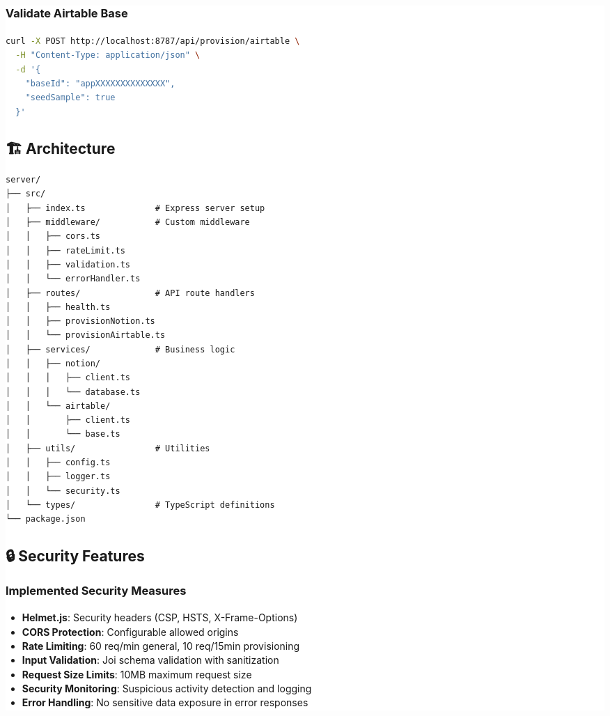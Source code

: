 ### Validate Airtable Base

```bash
curl -X POST http://localhost:8787/api/provision/airtable \
  -H "Content-Type: application/json" \
  -d '{
    "baseId": "appXXXXXXXXXXXXXX",
    "seedSample": true
  }'
```

## 🏗️ Architecture

```
server/
├── src/
│   ├── index.ts              # Express server setup
│   ├── middleware/           # Custom middleware
│   │   ├── cors.ts
│   │   ├── rateLimit.ts
│   │   ├── validation.ts
│   │   └── errorHandler.ts
│   ├── routes/               # API route handlers
│   │   ├── health.ts
│   │   ├── provisionNotion.ts
│   │   └── provisionAirtable.ts
│   ├── services/             # Business logic
│   │   ├── notion/
│   │   │   ├── client.ts
│   │   │   └── database.ts
│   │   └── airtable/
│   │       ├── client.ts
│   │       └── base.ts
│   ├── utils/                # Utilities
│   │   ├── config.ts
│   │   ├── logger.ts
│   │   └── security.ts
│   └── types/                # TypeScript definitions
└── package.json
```

## 🔒 Security Features

### Implemented Security Measures

- **Helmet.js**: Security headers (CSP, HSTS, X-Frame-Options)
- **CORS Protection**: Configurable allowed origins
- **Rate Limiting**: 60 req/min general, 10 req/15min provisioning
- **Input Validation**: Joi schema validation with sanitization
- **Request Size Limits**: 10MB maximum request size
- **Security Monitoring**: Suspicious activity detection and logging
- **Error Handling**: No sensitive data exposure in error responses
